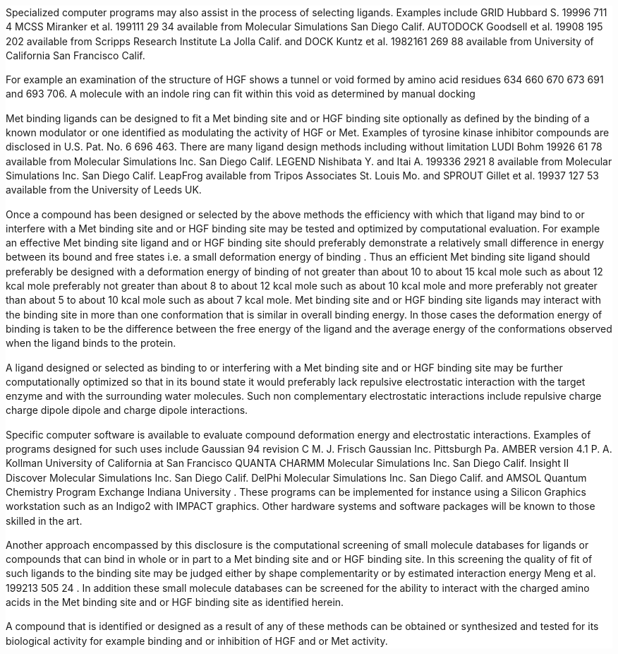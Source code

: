 Specialized computer programs may also assist in the process of selecting ligands. Examples include GRID Hubbard S. 19996 711 4 MCSS Miranker et al. 199111 29 34 available from Molecular Simulations San Diego Calif. AUTODOCK Goodsell et al. 19908 195 202 available from Scripps Research Institute La Jolla Calif. and DOCK Kuntz et al. 1982161 269 88 available from University of California San Francisco Calif.

For example an examination of the structure of HGF shows a tunnel or void formed by amino acid residues 634 660 670 673 691 and 693 706. A molecule with an indole ring can fit within this void as determined by manual docking

Met binding ligands can be designed to fit a Met binding site and or HGF binding site optionally as defined by the binding of a known modulator or one identified as modulating the activity of HGF or Met. Examples of tyrosine kinase inhibitor compounds are disclosed in U.S. Pat. No. 6 696 463. There are many ligand design methods including without limitation LUDI Bohm 19926 61 78 available from Molecular Simulations Inc. San Diego Calif. LEGEND Nishibata Y. and Itai A. 199336 2921 8 available from Molecular Simulations Inc. San Diego Calif. LeapFrog available from Tripos Associates St. Louis Mo. and SPROUT Gillet et al. 19937 127 53 available from the University of Leeds UK.

Once a compound has been designed or selected by the above methods the efficiency with which that ligand may bind to or interfere with a Met binding site and or HGF binding site may be tested and optimized by computational evaluation. For example an effective Met binding site ligand and or HGF binding site should preferably demonstrate a relatively small difference in energy between its bound and free states i.e. a small deformation energy of binding . Thus an efficient Met binding site ligand should preferably be designed with a deformation energy of binding of not greater than about 10 to about 15 kcal mole such as about 12 kcal mole preferably not greater than about 8 to about 12 kcal mole such as about 10 kcal mole and more preferably not greater than about 5 to about 10 kcal mole such as about 7 kcal mole. Met binding site and or HGF binding site ligands may interact with the binding site in more than one conformation that is similar in overall binding energy. In those cases the deformation energy of binding is taken to be the difference between the free energy of the ligand and the average energy of the conformations observed when the ligand binds to the protein.

A ligand designed or selected as binding to or interfering with a Met binding site and or HGF binding site may be further computationally optimized so that in its bound state it would preferably lack repulsive electrostatic interaction with the target enzyme and with the surrounding water molecules. Such non complementary electrostatic interactions include repulsive charge charge dipole dipole and charge dipole interactions.

Specific computer software is available to evaluate compound deformation energy and electrostatic interactions. Examples of programs designed for such uses include Gaussian 94 revision C M. J. Frisch Gaussian Inc. Pittsburgh Pa. AMBER version 4.1 P. A. Kollman University of California at San Francisco QUANTA CHARMM Molecular Simulations Inc. San Diego Calif. Insight II Discover Molecular Simulations Inc. San Diego Calif. DelPhi Molecular Simulations Inc. San Diego Calif. and AMSOL Quantum Chemistry Program Exchange Indiana University . These programs can be implemented for instance using a Silicon Graphics workstation such as an Indigo2 with IMPACT graphics. Other hardware systems and software packages will be known to those skilled in the art.

Another approach encompassed by this disclosure is the computational screening of small molecule databases for ligands or compounds that can bind in whole or in part to a Met binding site and or HGF binding site. In this screening the quality of fit of such ligands to the binding site may be judged either by shape complementarity or by estimated interaction energy Meng et al. 199213 505 24 . In addition these small molecule databases can be screened for the ability to interact with the charged amino acids in the Met binding site and or HGF binding site as identified herein.

A compound that is identified or designed as a result of any of these methods can be obtained or synthesized and tested for its biological activity for example binding and or inhibition of HGF and or Met activity.
